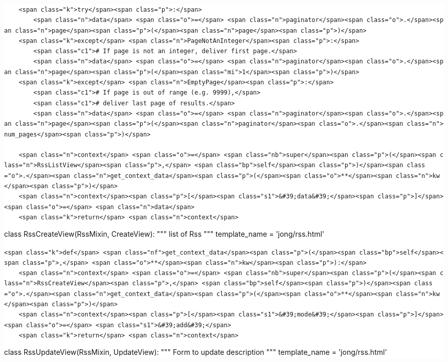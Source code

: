         <span class="k">try</span><span class="p">:</span>
            <span class="n">data</span> <span class="o">=</span> <span class="n">paginator</span><span class="o">.</span><span class="n">page</span><span class="p">(</span><span class="n">page</span><span class="p">)</span>
        <span class="k">except</span> <span class="n">PageNotAnInteger</span><span class="p">:</span>
            <span class="c1"># If page is not an integer, deliver first page.</span>
            <span class="n">data</span> <span class="o">=</span> <span class="n">paginator</span><span class="o">.</span><span class="n">page</span><span class="p">(</span><span class="mi">1</span><span class="p">)</span>
        <span class="k">except</span> <span class="n">EmptyPage</span><span class="p">:</span>
            <span class="c1"># If page is out of range (e.g. 9999),</span>
            <span class="c1"># deliver last page of results.</span>
            <span class="n">data</span> <span class="o">=</span> <span class="n">paginator</span><span class="o">.</span><span class="n">page</span><span class="p">(</span><span class="n">paginator</span><span class="o">.</span><span class="n">num_pages</span><span class="p">)</span>

        <span class="n">context</span> <span class="o">=</span> <span class="nb">super</span><span class="p">(</span><span class="n">RssListView</span><span class="p">,</span> <span class="bp">self</span><span class="p">)</span><span class="o">.</span><span class="n">get_context_data</span><span class="p">(</span><span class="o">**</span><span class="n">kw</span><span class="p">)</span>
        <span class="n">context</span><span class="p">[</span><span class="s1">&#39;data&#39;</span><span class="p">]</span> <span class="o">=</span> <span class="n">data</span>
        <span class="k">return</span> <span class="n">context</span>


<span class="k">class</span> <span class="nc">RssCreateView</span><span class="p">(</span><span class="n">RssMixin</span><span class="p">,</span> <span class="n">CreateView</span><span class="p">):</span>
    <span class="sd">&quot;&quot;&quot;</span>
<span class="sd">        list of Rss</span>
<span class="sd">    &quot;&quot;&quot;</span>
    <span class="n">template_name</span> <span class="o">=</span> <span class="s1">&#39;jong/rss.html&#39;</span>

    <span class="k">def</span> <span class="nf">get_context_data</span><span class="p">(</span><span class="bp">self</span><span class="p">,</span> <span class="o">**</span><span class="n">kw</span><span class="p">):</span>
        <span class="n">context</span> <span class="o">=</span> <span class="nb">super</span><span class="p">(</span><span class="n">RssCreateView</span><span class="p">,</span> <span class="bp">self</span><span class="p">)</span><span class="o">.</span><span class="n">get_context_data</span><span class="p">(</span><span class="o">**</span><span class="n">kw</span><span class="p">)</span>
        <span class="n">context</span><span class="p">[</span><span class="s1">&#39;mode&#39;</span><span class="p">]</span> <span class="o">=</span> <span class="s1">&#39;add&#39;</span>
        <span class="k">return</span> <span class="n">context</span>


<span class="k">class</span> <span class="nc">RssUpdateView</span><span class="p">(</span><span class="n">RssMixin</span><span class="p">,</span> <span class="n">UpdateView</span><span class="p">):</span>
    <span class="sd">&quot;&quot;&quot;</span>
<span class="sd">        Form to update description</span>
<span class="sd">    &quot;&quot;&quot;</span>
    <span class="n">template_name</span> <span class="o">=</span> <span class="s1">&#39;jong/rss.html&#39;</span>

